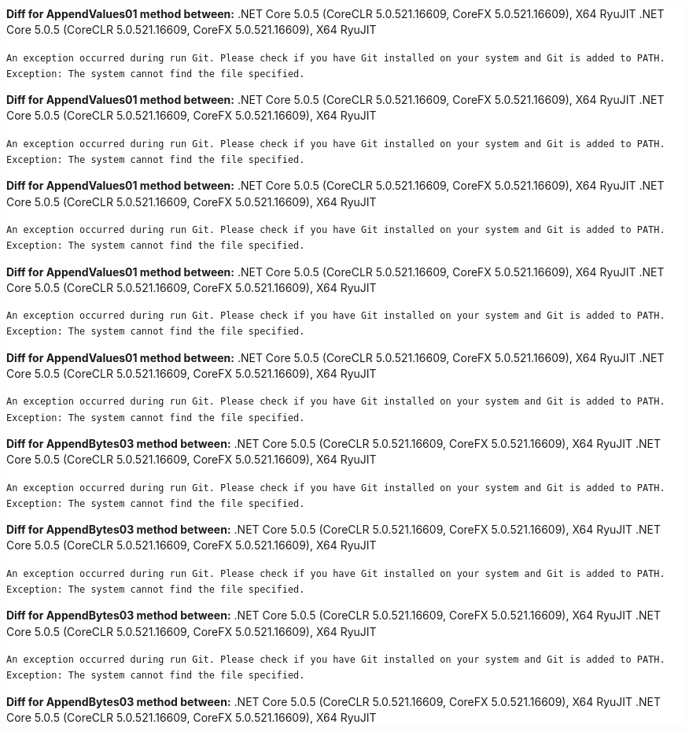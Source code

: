 **Diff for AppendValues01 method between:**
.NET Core 5.0.5 (CoreCLR 5.0.521.16609, CoreFX 5.0.521.16609), X64 RyuJIT
.NET Core 5.0.5 (CoreCLR 5.0.521.16609, CoreFX 5.0.521.16609), X64 RyuJIT
```diff
An exception occurred during run Git. Please check if you have Git installed on your system and Git is added to PATH.
Exception: The system cannot find the file specified.
```
**Diff for AppendValues01 method between:**
.NET Core 5.0.5 (CoreCLR 5.0.521.16609, CoreFX 5.0.521.16609), X64 RyuJIT
.NET Core 5.0.5 (CoreCLR 5.0.521.16609, CoreFX 5.0.521.16609), X64 RyuJIT
```diff
An exception occurred during run Git. Please check if you have Git installed on your system and Git is added to PATH.
Exception: The system cannot find the file specified.
```
**Diff for AppendValues01 method between:**
.NET Core 5.0.5 (CoreCLR 5.0.521.16609, CoreFX 5.0.521.16609), X64 RyuJIT
.NET Core 5.0.5 (CoreCLR 5.0.521.16609, CoreFX 5.0.521.16609), X64 RyuJIT
```diff
An exception occurred during run Git. Please check if you have Git installed on your system and Git is added to PATH.
Exception: The system cannot find the file specified.
```
**Diff for AppendValues01 method between:**
.NET Core 5.0.5 (CoreCLR 5.0.521.16609, CoreFX 5.0.521.16609), X64 RyuJIT
.NET Core 5.0.5 (CoreCLR 5.0.521.16609, CoreFX 5.0.521.16609), X64 RyuJIT
```diff
An exception occurred during run Git. Please check if you have Git installed on your system and Git is added to PATH.
Exception: The system cannot find the file specified.
```
**Diff for AppendValues01 method between:**
.NET Core 5.0.5 (CoreCLR 5.0.521.16609, CoreFX 5.0.521.16609), X64 RyuJIT
.NET Core 5.0.5 (CoreCLR 5.0.521.16609, CoreFX 5.0.521.16609), X64 RyuJIT
```diff
An exception occurred during run Git. Please check if you have Git installed on your system and Git is added to PATH.
Exception: The system cannot find the file specified.
```
**Diff for AppendBytes03 method between:**
.NET Core 5.0.5 (CoreCLR 5.0.521.16609, CoreFX 5.0.521.16609), X64 RyuJIT
.NET Core 5.0.5 (CoreCLR 5.0.521.16609, CoreFX 5.0.521.16609), X64 RyuJIT
```diff
An exception occurred during run Git. Please check if you have Git installed on your system and Git is added to PATH.
Exception: The system cannot find the file specified.
```
**Diff for AppendBytes03 method between:**
.NET Core 5.0.5 (CoreCLR 5.0.521.16609, CoreFX 5.0.521.16609), X64 RyuJIT
.NET Core 5.0.5 (CoreCLR 5.0.521.16609, CoreFX 5.0.521.16609), X64 RyuJIT
```diff
An exception occurred during run Git. Please check if you have Git installed on your system and Git is added to PATH.
Exception: The system cannot find the file specified.
```
**Diff for AppendBytes03 method between:**
.NET Core 5.0.5 (CoreCLR 5.0.521.16609, CoreFX 5.0.521.16609), X64 RyuJIT
.NET Core 5.0.5 (CoreCLR 5.0.521.16609, CoreFX 5.0.521.16609), X64 RyuJIT
```diff
An exception occurred during run Git. Please check if you have Git installed on your system and Git is added to PATH.
Exception: The system cannot find the file specified.
```
**Diff for AppendBytes03 method between:**
.NET Core 5.0.5 (CoreCLR 5.0.521.16609, CoreFX 5.0.521.16609), X64 RyuJIT
.NET Core 5.0.5 (CoreCLR 5.0.521.16609, CoreFX 5.0.521.16609), X64 RyuJIT